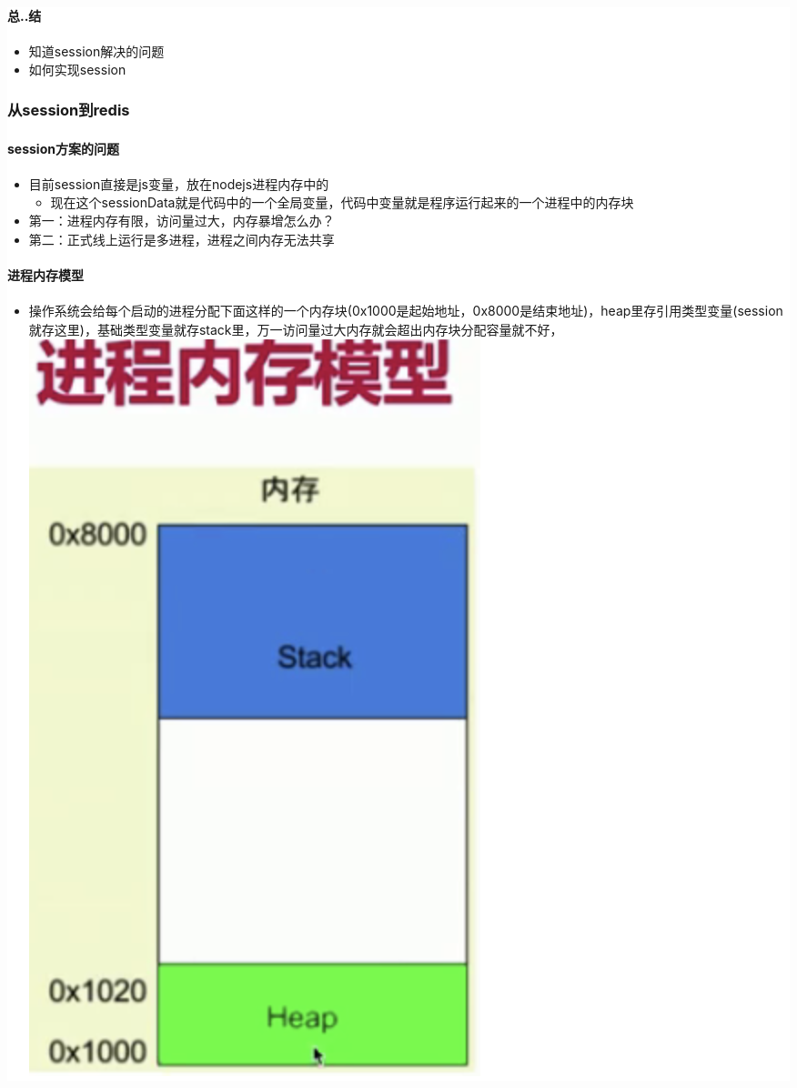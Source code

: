 #### 总..结

- 知道session解决的问题
- 如何实现session

### 从session到redis

#### session方案的问题

- 目前session直接是js变量，放在nodejs进程内存中的
  - 现在这个sessionData就是代码中的一个全局变量，代码中变量就是程序运行起来的一个进程中的内存块
- 第一：进程内存有限，访问量过大，内存暴增怎么办？
- 第二：正式线上运行是多进程，进程之间内存无法共享

#### 进程内存模型

- 操作系统会给每个启动的进程分配下面这样的一个内存块(0x1000是起始地址，0x8000是结束地址)，heap里存引用类型变量(session就存这里)，基础类型变量就存stack里，万一访问量过大内存就会超出内存块分配容量就不好，
![jinchengneicun](img/进程内存.png)
